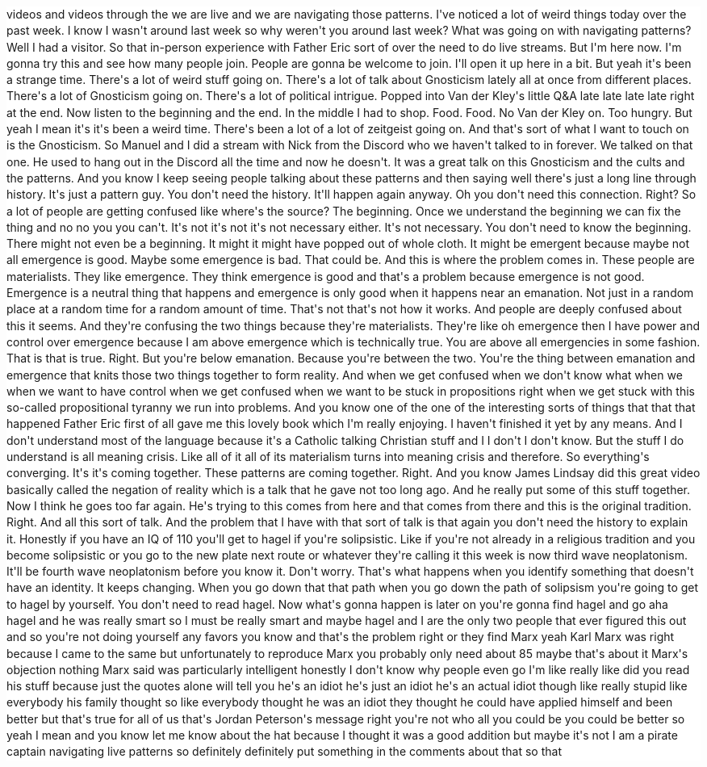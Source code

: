 videos and videos through the we are live and we are navigating those patterns. I've noticed a lot of weird things today over the past week. I know I wasn't around last week so why weren't you around last week? What was going on with navigating patterns? Well I had a visitor. So that in-person experience with Father Eric sort of over the need to do live streams. But I'm here now. I'm gonna try this and see how many people join. People are gonna be welcome to join. I'll open it up here in a bit. But yeah it's been a strange time. There's a lot of weird stuff going on. There's a lot of talk about Gnosticism lately all at once from different places. There's a lot of Gnosticism going on. There's a lot of political intrigue. Popped into Van der Kley's little Q&A late late late late right at the end. Now listen to the beginning and the end. In the middle I had to shop. Food. Food. No Van der Kley on. Too hungry. But yeah I mean it's it's been a weird time. There's been a lot of a lot of zeitgeist going on. And that's sort of what I want to touch on is the Gnosticism. So Manuel and I did a stream with Nick from the Discord who we haven't talked to in forever. We talked on that one. He used to hang out in the Discord all the time and now he doesn't. It was a great talk on this Gnosticism and the cults and the patterns. And you know I keep seeing people talking about these patterns and then saying well there's just a long line through history. It's just a pattern guy. You don't need the history. It'll happen again anyway. Oh you don't need this connection. Right? So a lot of people are getting confused like where's the source? The beginning. Once we understand the beginning we can fix the thing and no no you you can't. It's not it's not it's not necessary either. It's not necessary. You don't need to know the beginning. There might not even be a beginning. It might it might have popped out of whole cloth. It might be emergent because maybe not all emergence is good. Maybe some emergence is bad. That could be. And this is where the problem comes in. These people are materialists. They like emergence. They think emergence is good and that's a problem because emergence is not good. Emergence is a neutral thing that happens and emergence is only good when it happens near an emanation. Not just in a random place at a random time for a random amount of time. That's not that's not how it works. And people are deeply confused about this it seems. And they're confusing the two things because they're materialists. They're like oh emergence then I have power and control over emergence because I am above emergence which is technically true. You are above all emergencies in some fashion. That is that is true. Right. But you're below emanation. Because you're between the two. You're the thing between emanation and emergence that knits those two things together to form reality. And when we get confused when we don't know what when we when we want to have control when we get confused when we want to be stuck in propositions right when we get stuck with this so-called propositional tyranny we run into problems. And you know one of the one of the interesting sorts of things that that that happened Father Eric first of all gave me this lovely book which I'm really enjoying. I haven't finished it yet by any means. And I don't understand most of the language because it's a Catholic talking Christian stuff and I I don't I don't know. But the stuff I do understand is all meaning crisis. Like all of it all of its materialism turns into meaning crisis and therefore. So everything's converging. It's it's coming together. These patterns are coming together. Right. And you know James Lindsay did this great video basically called the negation of reality which is a talk that he gave not too long ago. And he really put some of this stuff together. Now I think he goes too far again. He's trying to this comes from here and that comes from there and this is the original tradition. Right. And all this sort of talk. And the problem that I have with that sort of talk is that again you don't need the history to explain it. Honestly if you have an IQ of 110 you'll get to hagel if you're solipsistic. Like if you're not already in a religious tradition and you become solipsistic or you go to the new plate next route or whatever they're calling it this week is now third wave neoplatonism. It'll be fourth wave neoplatonism before you know it. Don't worry. That's what happens when you identify something that doesn't have an identity. It keeps changing. When you go down that that path when you go down the path of solipsism you're going to get to hagel by yourself. You don't need to read hagel. Now what's gonna happen is later on you're gonna find hagel and go aha hagel and he was really smart so I must be really smart and maybe hagel and I are the only two people that ever figured this out and so you're not doing yourself any favors you know and that's the problem right or they find Marx yeah Karl Marx was right because I came to the same but unfortunately to reproduce Marx you probably only need about 85 maybe that's about it Marx's objection nothing Marx said was particularly intelligent honestly I don't know why people even go I'm like really like did you read his stuff because just the quotes alone will tell you he's an idiot he's just an idiot he's an actual idiot though like really stupid like everybody his family thought so like everybody thought he was an idiot they thought he could have applied himself and been better but that's true for all of us that's Jordan Peterson's message right you're not who all you could be you could be better so yeah I mean and you know let me know about the hat because I thought it was a good addition but maybe it's not I am a pirate captain navigating live patterns so definitely definitely put something in the comments about that so that